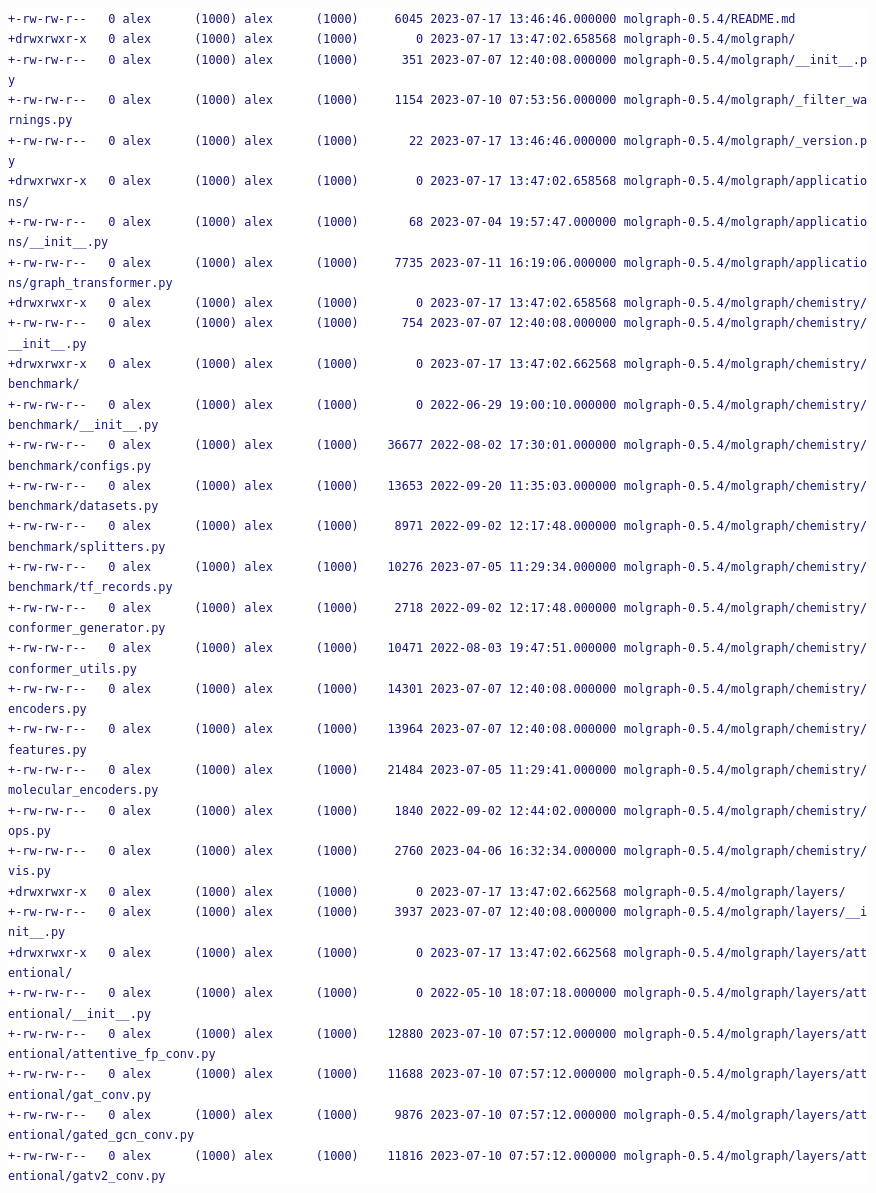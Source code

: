 ```diff
+-rw-rw-r--   0 alex      (1000) alex      (1000)     6045 2023-07-17 13:46:46.000000 molgraph-0.5.4/README.md
+drwxrwxr-x   0 alex      (1000) alex      (1000)        0 2023-07-17 13:47:02.658568 molgraph-0.5.4/molgraph/
+-rw-rw-r--   0 alex      (1000) alex      (1000)      351 2023-07-07 12:40:08.000000 molgraph-0.5.4/molgraph/__init__.py
+-rw-rw-r--   0 alex      (1000) alex      (1000)     1154 2023-07-10 07:53:56.000000 molgraph-0.5.4/molgraph/_filter_warnings.py
+-rw-rw-r--   0 alex      (1000) alex      (1000)       22 2023-07-17 13:46:46.000000 molgraph-0.5.4/molgraph/_version.py
+drwxrwxr-x   0 alex      (1000) alex      (1000)        0 2023-07-17 13:47:02.658568 molgraph-0.5.4/molgraph/applications/
+-rw-rw-r--   0 alex      (1000) alex      (1000)       68 2023-07-04 19:57:47.000000 molgraph-0.5.4/molgraph/applications/__init__.py
+-rw-rw-r--   0 alex      (1000) alex      (1000)     7735 2023-07-11 16:19:06.000000 molgraph-0.5.4/molgraph/applications/graph_transformer.py
+drwxrwxr-x   0 alex      (1000) alex      (1000)        0 2023-07-17 13:47:02.658568 molgraph-0.5.4/molgraph/chemistry/
+-rw-rw-r--   0 alex      (1000) alex      (1000)      754 2023-07-07 12:40:08.000000 molgraph-0.5.4/molgraph/chemistry/__init__.py
+drwxrwxr-x   0 alex      (1000) alex      (1000)        0 2023-07-17 13:47:02.662568 molgraph-0.5.4/molgraph/chemistry/benchmark/
+-rw-rw-r--   0 alex      (1000) alex      (1000)        0 2022-06-29 19:00:10.000000 molgraph-0.5.4/molgraph/chemistry/benchmark/__init__.py
+-rw-rw-r--   0 alex      (1000) alex      (1000)    36677 2022-08-02 17:30:01.000000 molgraph-0.5.4/molgraph/chemistry/benchmark/configs.py
+-rw-rw-r--   0 alex      (1000) alex      (1000)    13653 2022-09-20 11:35:03.000000 molgraph-0.5.4/molgraph/chemistry/benchmark/datasets.py
+-rw-rw-r--   0 alex      (1000) alex      (1000)     8971 2022-09-02 12:17:48.000000 molgraph-0.5.4/molgraph/chemistry/benchmark/splitters.py
+-rw-rw-r--   0 alex      (1000) alex      (1000)    10276 2023-07-05 11:29:34.000000 molgraph-0.5.4/molgraph/chemistry/benchmark/tf_records.py
+-rw-rw-r--   0 alex      (1000) alex      (1000)     2718 2022-09-02 12:17:48.000000 molgraph-0.5.4/molgraph/chemistry/conformer_generator.py
+-rw-rw-r--   0 alex      (1000) alex      (1000)    10471 2022-08-03 19:47:51.000000 molgraph-0.5.4/molgraph/chemistry/conformer_utils.py
+-rw-rw-r--   0 alex      (1000) alex      (1000)    14301 2023-07-07 12:40:08.000000 molgraph-0.5.4/molgraph/chemistry/encoders.py
+-rw-rw-r--   0 alex      (1000) alex      (1000)    13964 2023-07-07 12:40:08.000000 molgraph-0.5.4/molgraph/chemistry/features.py
+-rw-rw-r--   0 alex      (1000) alex      (1000)    21484 2023-07-05 11:29:41.000000 molgraph-0.5.4/molgraph/chemistry/molecular_encoders.py
+-rw-rw-r--   0 alex      (1000) alex      (1000)     1840 2022-09-02 12:44:02.000000 molgraph-0.5.4/molgraph/chemistry/ops.py
+-rw-rw-r--   0 alex      (1000) alex      (1000)     2760 2023-04-06 16:32:34.000000 molgraph-0.5.4/molgraph/chemistry/vis.py
+drwxrwxr-x   0 alex      (1000) alex      (1000)        0 2023-07-17 13:47:02.662568 molgraph-0.5.4/molgraph/layers/
+-rw-rw-r--   0 alex      (1000) alex      (1000)     3937 2023-07-07 12:40:08.000000 molgraph-0.5.4/molgraph/layers/__init__.py
+drwxrwxr-x   0 alex      (1000) alex      (1000)        0 2023-07-17 13:47:02.662568 molgraph-0.5.4/molgraph/layers/attentional/
+-rw-rw-r--   0 alex      (1000) alex      (1000)        0 2022-05-10 18:07:18.000000 molgraph-0.5.4/molgraph/layers/attentional/__init__.py
+-rw-rw-r--   0 alex      (1000) alex      (1000)    12880 2023-07-10 07:57:12.000000 molgraph-0.5.4/molgraph/layers/attentional/attentive_fp_conv.py
+-rw-rw-r--   0 alex      (1000) alex      (1000)    11688 2023-07-10 07:57:12.000000 molgraph-0.5.4/molgraph/layers/attentional/gat_conv.py
+-rw-rw-r--   0 alex      (1000) alex      (1000)     9876 2023-07-10 07:57:12.000000 molgraph-0.5.4/molgraph/layers/attentional/gated_gcn_conv.py
+-rw-rw-r--   0 alex      (1000) alex      (1000)    11816 2023-07-10 07:57:12.000000 molgraph-0.5.4/molgraph/layers/attentional/gatv2_conv.py
```